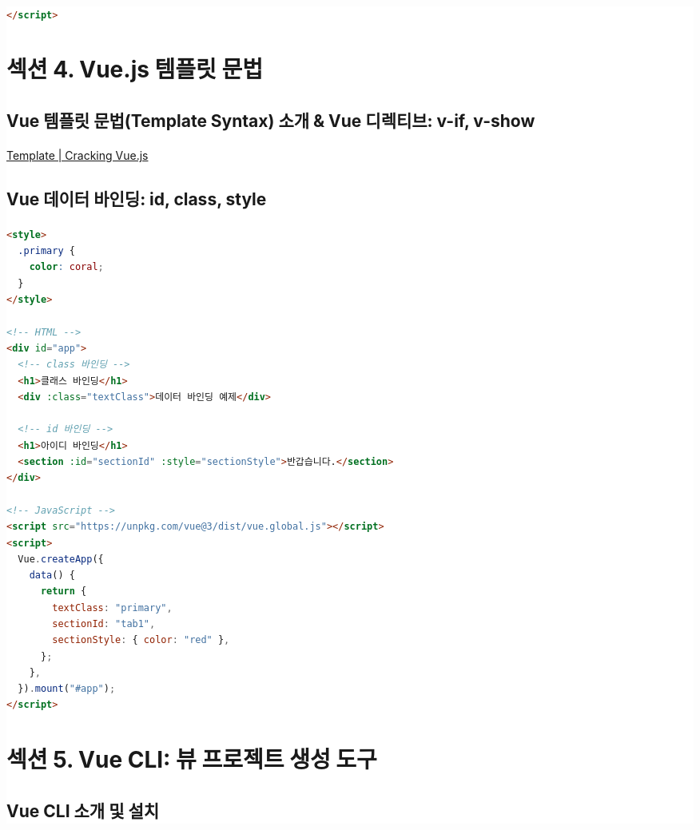   ```html
  </script>
  ```

# 섹션 4. Vue.js 템플릿 문법

## Vue 템플릿 문법(Template Syntax) 소개 & Vue 디렉티브: v-if, v-show

[Template | Cracking Vue.js](https://joshua1988.github.io/vue-camp/vue/template.html)

## Vue 데이터 바인딩: id, class, style

```html
<style>
  .primary {
    color: coral;
  }
</style>

<!-- HTML -->
<div id="app">
  <!-- class 바인딩 -->
  <h1>클래스 바인딩</h1>
  <div :class="textClass">데이터 바인딩 예제</div>

  <!-- id 바인딩 -->
  <h1>아이디 바인딩</h1>
  <section :id="sectionId" :style="sectionStyle">반갑습니다.</section>
</div>

<!-- JavaScript -->
<script src="https://unpkg.com/vue@3/dist/vue.global.js"></script>
<script>
  Vue.createApp({
    data() {
      return {
        textClass: "primary",
        sectionId: "tab1",
        sectionStyle: { color: "red" },
      };
    },
  }).mount("#app");
</script>
```

# **섹션 5. Vue CLI: 뷰 프로젝트 생성 도구**

## Vue CLI 소개 및 설치
